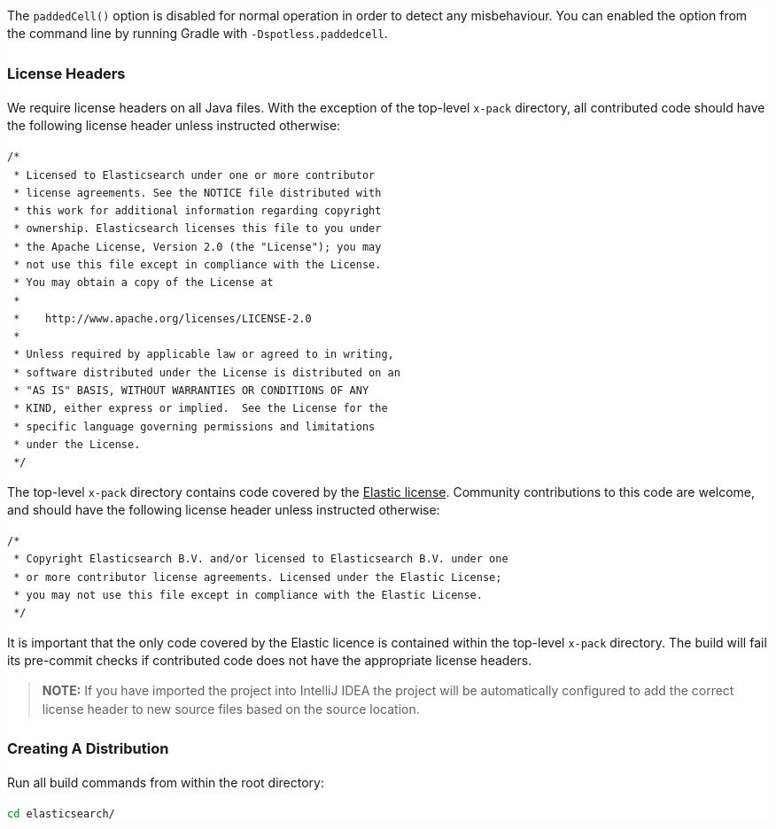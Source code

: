 The `paddedCell()` option is disabled for normal operation in order to
detect any misbehaviour. You can enabled the option from the command line
by running Gradle with `-Dspotless.paddedcell`.

### License Headers

We require license headers on all Java files. With the exception of the
top-level `x-pack` directory, all contributed code should have the following
license header unless instructed otherwise:

    /*
     * Licensed to Elasticsearch under one or more contributor
     * license agreements. See the NOTICE file distributed with
     * this work for additional information regarding copyright
     * ownership. Elasticsearch licenses this file to you under
     * the Apache License, Version 2.0 (the "License"); you may
     * not use this file except in compliance with the License.
     * You may obtain a copy of the License at
     *
     *    http://www.apache.org/licenses/LICENSE-2.0
     *
     * Unless required by applicable law or agreed to in writing,
     * software distributed under the License is distributed on an
     * "AS IS" BASIS, WITHOUT WARRANTIES OR CONDITIONS OF ANY
     * KIND, either express or implied.  See the License for the
     * specific language governing permissions and limitations
     * under the License.
     */

The top-level `x-pack` directory contains code covered by the [Elastic
license](licenses/ELASTIC-LICENSE.txt). Community contributions to this code are
welcome, and should have the following license header unless instructed
otherwise:

    /*
     * Copyright Elasticsearch B.V. and/or licensed to Elasticsearch B.V. under one
     * or more contributor license agreements. Licensed under the Elastic License;
     * you may not use this file except in compliance with the Elastic License.
     */

It is important that the only code covered by the Elastic licence is contained
within the top-level `x-pack` directory. The build will fail its pre-commit
checks if contributed code does not have the appropriate license headers.

> **NOTE:** If you have imported the project into IntelliJ IDEA the project will
> be automatically configured to add the correct license header to new source
> files based on the source location.

### Creating A Distribution

Run all build commands from within the root directory:

```sh
cd elasticsearch/
```
